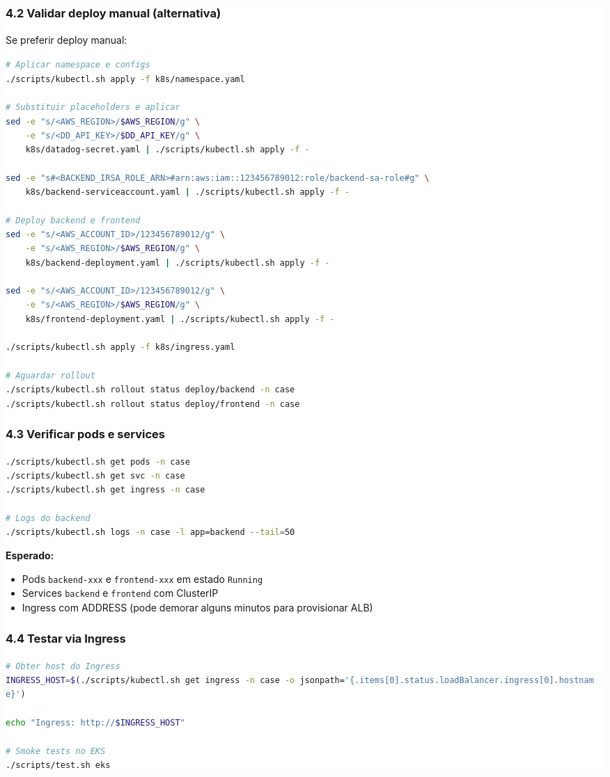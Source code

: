 ### 4.2 Validar deploy manual (alternativa)

Se preferir deploy manual:

```bash
# Aplicar namespace e configs
./scripts/kubectl.sh apply -f k8s/namespace.yaml

# Substituir placeholders e aplicar
sed -e "s/<AWS_REGION>/$AWS_REGION/g" \
    -e "s/<DD_API_KEY>/$DD_API_KEY/g" \
    k8s/datadog-secret.yaml | ./scripts/kubectl.sh apply -f -

sed -e "s#<BACKEND_IRSA_ROLE_ARN>#arn:aws:iam::123456789012:role/backend-sa-role#g" \
    k8s/backend-serviceaccount.yaml | ./scripts/kubectl.sh apply -f -

# Deploy backend e frontend
sed -e "s/<AWS_ACCOUNT_ID>/123456789012/g" \
    -e "s/<AWS_REGION>/$AWS_REGION/g" \
    k8s/backend-deployment.yaml | ./scripts/kubectl.sh apply -f -

sed -e "s/<AWS_ACCOUNT_ID>/123456789012/g" \
    -e "s/<AWS_REGION>/$AWS_REGION/g" \
    k8s/frontend-deployment.yaml | ./scripts/kubectl.sh apply -f -

./scripts/kubectl.sh apply -f k8s/ingress.yaml

# Aguardar rollout
./scripts/kubectl.sh rollout status deploy/backend -n case
./scripts/kubectl.sh rollout status deploy/frontend -n case
```

### 4.3 Verificar pods e services

```bash
./scripts/kubectl.sh get pods -n case
./scripts/kubectl.sh get svc -n case
./scripts/kubectl.sh get ingress -n case

# Logs do backend
./scripts/kubectl.sh logs -n case -l app=backend --tail=50
```

**Esperado:**
- Pods `backend-xxx` e `frontend-xxx` em estado `Running`
- Services `backend` e `frontend` com ClusterIP
- Ingress com ADDRESS (pode demorar alguns minutos para provisionar ALB)

### 4.4 Testar via Ingress

```bash
# Obter host do Ingress
INGRESS_HOST=$(./scripts/kubectl.sh get ingress -n case -o jsonpath='{.items[0].status.loadBalancer.ingress[0].hostname}')

echo "Ingress: http://$INGRESS_HOST"

# Smoke tests no EKS
./scripts/test.sh eks
```
